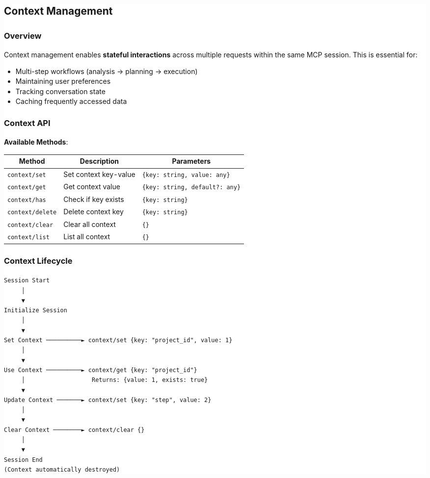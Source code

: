 
## Context Management

### Overview

Context management enables **stateful interactions** across multiple requests within the same MCP session. This is essential for:
- Multi-step workflows (analysis → planning → execution)
- Maintaining user preferences
- Tracking conversation state
- Caching frequently accessed data

### Context API

**Available Methods**:

| Method | Description | Parameters |
|--------|-------------|------------|
| `context/set` | Set context key-value | `{key: string, value: any}` |
| `context/get` | Get context value | `{key: string, default?: any}` |
| `context/has` | Check if key exists | `{key: string}` |
| `context/delete` | Delete context key | `{key: string}` |
| `context/clear` | Clear all context | `{}` |
| `context/list` | List all context | `{}` |

### Context Lifecycle

```
Session Start
     │
     ▼
Initialize Session
     │
     ▼
Set Context ──────────► context/set {key: "project_id", value: 1}
     │
     ▼
Use Context ──────────► context/get {key: "project_id"}
     │                   Returns: {value: 1, exists: true}
     ▼
Update Context ───────► context/set {key: "step", value: 2}
     │
     ▼
Clear Context ────────► context/clear {}
     │
     ▼
Session End
(Context automatically destroyed)
```
